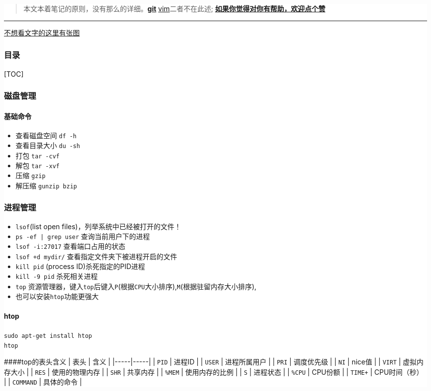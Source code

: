 >本文本着笔记的原则，没有那么的详细。**[<a href="https://github.com/Composur/resume/blob/master/blog/git.md" target="_blank">git</a>](#jump_10)** <a href="https://coolshell.cn/articles/5426.html" target="_black">vim</a>二者不在此述;
**[如果你觉得对你有帮助，欢迎点个赞](#jump_20)**
***
[不想看文字的这里有张图](https://i.loli.net/2017/08/22/599b9b3ca5bb7.png)

### 目录

[TOC]

### 磁盘管理
#### 基础命令
+ 查看磁盘空间 `df -h`
+ 查看目录大小 `du -sh`
+ 打包 `tar -cvf`
+ 解包 `tar -xvf`
+ 压缩 `gzip`
+ 解压缩 `gunzip bzip`
### 进程管理
+ `lsof`(list open files)，列举系统中已经被打开的文件！
+ `ps -ef | grep user` 查询当前用户下的进程
+ `lsof -i:27017` 查看端口占用的状态
+ `lsof +d mydir/` 查看指定文件夹下被进程开启的文件
+ `kill pid` (process ID)杀死指定的PID进程
+ `kill -9 pid` 杀死相关进程
+ `top` 资源管理器，键入`top`后键入`P`(根据`CPU`大小排序),`M`(根据驻留内存大小排序),
+ 也可以安装`htop`功能更强大

#### htop
```
sudo apt-get install htop
htop
```

####top的表头含义
| 表头 | 含义 |
|-----|-----|
| `PID` | 进程ID   | 
| `USER` | 进程所属用户   |
| `PRI` | 调度优先级   |
| `NI` | nice值   |
| `VIRT` | 虚拟内存大小   |
| `RES` | 使用的物理内存   |
| `SHR` | 共享内存   |
| `%MEM` | 使用内存的比例   |
| `S` | 进程状态   |
| `%CPU` | CPU份额   |
| `TIME+` | CPU时间（秒）   |
| `COMMAND` | 具体的命令   |
